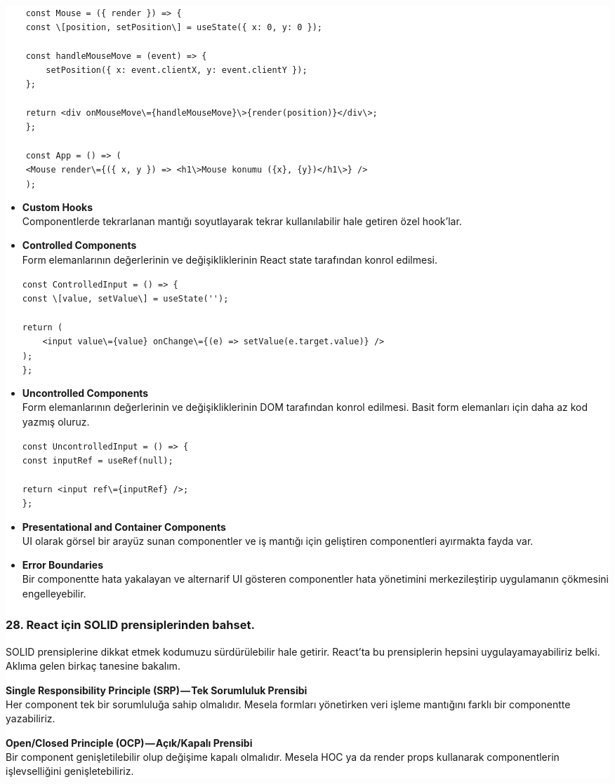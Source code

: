         const Mouse = ({ render }) => {  
        const \[position, setPosition\] = useState({ x: 0, y: 0 });  
        
        const handleMouseMove = (event) => {  
            setPosition({ x: event.clientX, y: event.clientY });  
        };  
        
        return <div onMouseMove\={handleMouseMove}\>{render(position)}</div\>;  
        };  
        
        const App = () => (  
        <Mouse render\={({ x, y }) => <h1\>Mouse konumu ({x}, {y})</h1\>} />  
        );

*   **Custom Hooks**  
    Componentlerde tekrarlanan mantığı soyutlayarak tekrar kullanılabilir hale getiren özel hook’lar.
*   **Controlled Components**  
    Form elemanlarının değerlerinin ve değişikliklerinin React state tarafından konrol edilmesi.

        const ControlledInput = () => {  
        const \[value, setValue\] = useState('');  
        
        return (  
            <input value\={value} onChange\={(e) => setValue(e.target.value)} />  
        );  
        };

*   **Uncontrolled Components**  
Form elemanlarının değerlerinin ve değişikliklerinin DOM tarafından konrol edilmesi. Basit form elemanları için daha az kod yazmış oluruz.

        const UncontrolledInput = () => {  
        const inputRef = useRef(null);  
        
        return <input ref\={inputRef} />;  
        };

*   **Presentational and Container Components**  
UI olarak görsel bir arayüz sunan componentler ve iş mantığı için geliştiren componentleri ayırmakta fayda var.
*   **Error Boundaries**  
    Bir componentte hata yakalayan ve alternarif UI gösteren componentler hata yönetimini merkezileştirip uygulamanın çökmesini engelleyebilir.

### 28\. React için SOLID prensiplerinden bahset.

SOLID prensiplerine dikkat etmek kodumuzu sürdürülebilir hale getirir. React’ta bu prensiplerin hepsini uygulayamayabiliriz belki. Aklıma gelen birkaç tanesine bakalım.

**Single Responsibility Principle (SRP) — Tek Sorumluluk Prensibi**  
Her component tek bir sorumluluğa sahip olmalıdır. Mesela formları yönetirken veri işleme mantığını farklı bir componentte yazabiliriz.

**Open/Closed Principle (OCP) — Açık/Kapalı Prensibi**  
Bir component genişletilebilir olup değişime kapalı olmalıdır. Mesela HOC ya da render props kullanarak componentlerin işlevselliğini genişletebiliriz.
